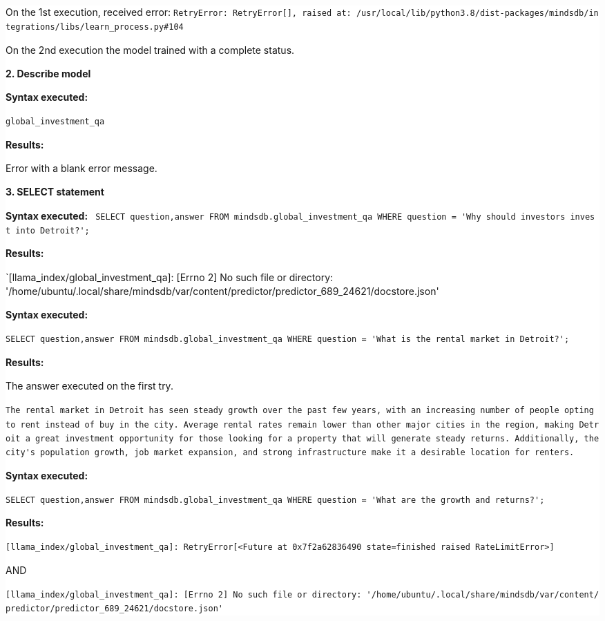 On the 1st execution, received error: `RetryError: RetryError[], raised at: /usr/local/lib/python3.8/dist-packages/mindsdb/integrations/libs/learn_process.py#104`

On the 2nd execution the model trained with a complete status.
  
  
**2. Describe model**

**Syntax executed:**

`global_investment_qa`

**Results:**

Error with a blank error message.

**3. SELECT statement**

**Syntax executed:**
`
SELECT question,answer
FROM mindsdb.global_investment_qa
WHERE question = 'Why should investors invest into Detroit?';`

**Results:**

`[llama_index/global_investment_qa]: [Errno 2] No such file or directory: '/home/ubuntu/.local/share/mindsdb/var/content/predictor/predictor_689_24621/docstore.json'

**Syntax executed:**

`SELECT question,answer
FROM mindsdb.global_investment_qa
WHERE question = 'What is the rental market in Detroit?';`

**Results:**

The answer executed on the first try.

`The rental market in Detroit has seen steady growth over the past few years, with an increasing number of people opting to rent instead of buy in the city. Average rental rates remain lower than other major cities in the region, making Detroit a great investment opportunity for those looking for a property that will generate steady returns. Additionally, the city's population growth, job market expansion, and strong infrastructure make it a desirable location for renters.`

**Syntax executed:**

`SELECT question,answer
FROM mindsdb.global_investment_qa
WHERE question = 'What are the growth and returns?';`

**Results:**

`[llama_index/global_investment_qa]: RetryError[<Future at 0x7f2a62836490 state=finished raised RateLimitError>]`

AND

`[llama_index/global_investment_qa]: [Errno 2] No such file or directory: '/home/ubuntu/.local/share/mindsdb/var/content/predictor/predictor_689_24621/docstore.json'`
